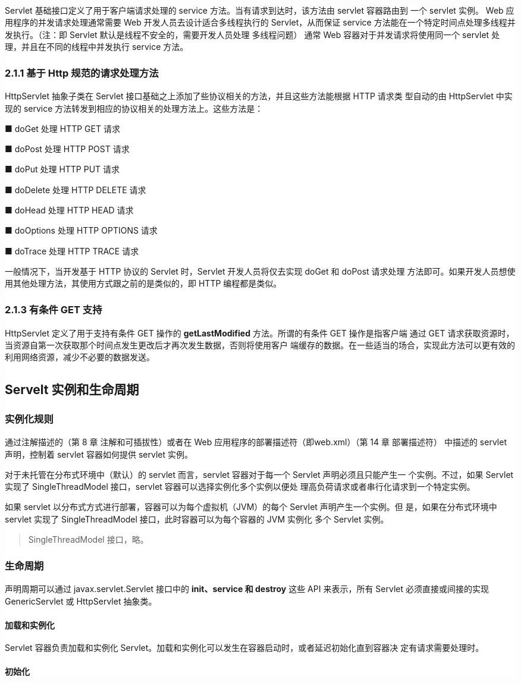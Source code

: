 Servlet 基础接口定义了用于客户端请求处理的 service 方法。当有请求到达时，该方法由 servlet 容器路由到 一个 servlet 实例。 Web 应用程序的并发请求处理通常需要 Web 开发人员去设计适合多线程执行的 Servlet，从而保证 service 方法能在一个特定时间点处理多线程并发执行。（注：即 Servlet 默认是线程不安全的，需要开发人员处理 多线程问题） 通常 Web 容器对于并发请求将使用同一个 servlet 处理，并且在不同的线程中并发执行 service 方法。 

### 2.1.1 基于 Http 规范的请求处理方法 

HttpServlet 抽象子类在 Servlet 接口基础之上添加了些协议相关的方法，并且这些方法能根据 HTTP 请求类 型自动的由 HttpServlet 中实现的 service 方法转发到相应的协议相关的处理方法上。这些方法是：

 ■ doGet 处理 HTTP GET 请求

 ■ doPost 处理 HTTP POST 请求

 ■ doPut 处理 HTTP PUT 请求 

■ doDelete 处理 HTTP DELETE 请求 

■ doHead 处理 HTTP HEAD 请求 

■ doOptions 处理 HTTP OPTIONS 请求

 ■ doTrace 处理 HTTP TRACE 请求 

一般情况下，当开发基于 HTTP 协议的 Servlet 时，Servlet 开发人员将仅去实现 doGet 和 doPost 请求处理 方法即可。如果开发人员想使用其他处理方法，其使用方式跟之前的是类似的，即 HTTP 编程都是类似。 

### 2.1.3 有条件 GET 支持 

HttpServlet 定义了用于支持有条件 GET 操作的 **getLastModified** 方法。所谓的有条件 GET 操作是指客户端 通过 GET 请求获取资源时，当资源自第一次获取那个时间点发生更改后才再次发生数据，否则将使用客户 端缓存的数据。在一些适当的场合，实现此方法可以更有效的利用网络资源，减少不必要的数据发送。 

## Servelt 实例和生命周期

### 实例化规则

通过注解描述的（第 8 章 注解和可插拔性）或者在 Web 应用程序的部署描述符（即web.xml）（第 14 章 部署描述符） 中描述的 servlet 声明，控制着 servlet 容器如何提供 servlet 实例。 

对于未托管在分布式环境中（默认）的 servlet 而言，servlet 容器对于每一个 Servlet 声明必须且只能产生一 个实例。不过，如果 Servlet 实现了 SingleThreadModel 接口，servlet 容器可以选择实例化多个实例以便处 理高负荷请求或者串行化请求到一个特定实例。

 如果 servlet 以分布式方式进行部署，容器可以为每个虚拟机（JVM）的每个 Servlet 声明产生一个实例。但 是，如果在分布式环境中 servlet 实现了 SingleThreadModel 接口，此时容器可以为每个容器的 JVM 实例化 多个 Servlet 实例。 

> SingleThreadModel  接口，略。



### 生命周期

声明周期可以通过 javax.servlet.Servlet 接口中的 **init、service 和 destroy** 这些 API 来表示，所有 Servlet 必须直接或间接的实现 GenericServlet 或 HttpServlet 抽象类。 

#### 加载和实例化

Servlet 容器负责加载和实例化 Servlet。加载和实例化可以发生在容器启动时，或者延迟初始化直到容器决 定有请求需要处理时。

#### 初始化
